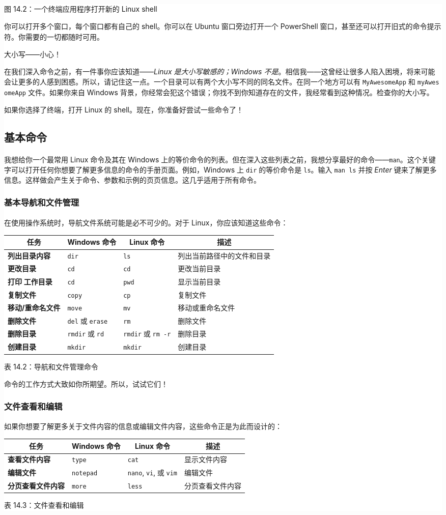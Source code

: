 图 14.2：一个终端应用程序打开新的 Linux shell

你可以打开多个窗口，每个窗口都有自己的 shell。你可以在 Ubuntu 窗口旁边打开一个 PowerShell 窗口，甚至还可以打开旧式的命令提示符。你需要的一切都随时可用。

大小写——小心！

在我们深入命令之前，有一件事你应该知道——*Linux 是大小写敏感的；Windows 不是*。相信我——这曾经让很多人陷入困境，将来可能会让更多的人感到困惑。所以，请记住这一点。一个目录可以有两个大小写不同的同名文件。在同一个地方可以有 `MyAwesomeApp` 和 `myAwesomeApp` 文件。如果你来自 Windows 背景，你经常会犯这个错误；你找不到你知道存在的文件，我经常看到这种情况。检查你的大小写。

如果你选择了终端，打开 Linux 的 shell。现在，你准备好尝试一些命令了！

## 基本命令

我想给你一个最常用 Linux 命令及其在 Windows 上的等价命令的列表。但在深入这些列表之前，我想分享最好的命令——`man`。这个关键字可以打开任何你想要了解更多信息的命令的手册页面。例如，Windows 上 `dir` 的等价命令是 `ls`。输入 `man ls` 并按 *Enter* 键来了解更多信息。这样做会产生关于命令、参数和示例的页页信息。这几乎适用于所有命令。

### 基本导航和文件管理

在使用操作系统时，导航文件系统可能是必不可少的。对于 Linux，你应该知道这些命令：

| **任务** | **Windows 命令** | **Linux 命令** | **描述** |
| --- | --- | --- | --- |
| **列出目录内容** | `dir` | `ls` | 列出当前路径中的文件和目录 |
| **更改目录** | `cd` | `cd` | 更改当前目录 |
| **打印** **工作目录** | `cd` | `pwd` | 显示当前目录 |
| **复制文件** | `copy` | `cp` | 复制文件 |
| **移动/重命名文件** | `move` | `mv` | 移动或重命名文件 |
| **删除文件** | `del` 或 `erase` | `rm` | 删除文件 |
| **删除目录** | `rmdir` 或 `rd` | `rmdir` 或 `rm -r` | 删除目录 |
| **创建目录** | `mkdir` | `mkdir` | 创建目录 |

表 14.2：导航和文件管理命令

命令的工作方式大致如你所期望。所以，试试它们！

### 文件查看和编辑

如果你想要了解更多关于文件内容的信息或编辑文件内容，这些命令正是为此而设计的：

| **任务** | **Windows 命令** | **Linux 命令** | **描述** |
| --- | --- | --- | --- |
| **查看文件内容** | `type` | `cat` | 显示文件内容 |
| **编辑文件** | `notepad` | `nano`, `vi`, 或 `vim` | 编辑文件 |
| **分页查看文件内容** | `more` | `less` | 分页查看文件内容 |

表 14.3：文件查看和编辑
